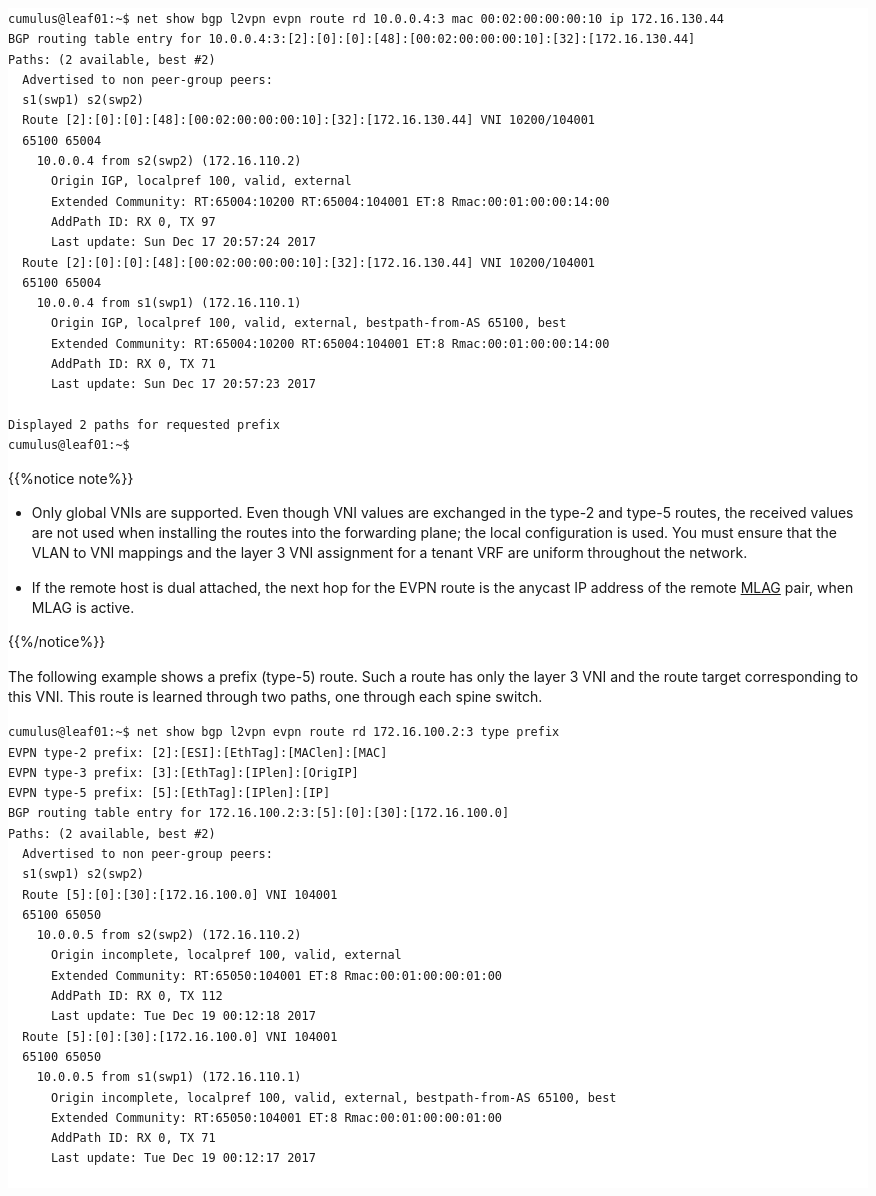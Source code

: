     cumulus@leaf01:~$ net show bgp l2vpn evpn route rd 10.0.0.4:3 mac 00:02:00:00:00:10 ip 172.16.130.44
    BGP routing table entry for 10.0.0.4:3:[2]:[0]:[0]:[48]:[00:02:00:00:00:10]:[32]:[172.16.130.44]
    Paths: (2 available, best #2)
      Advertised to non peer-group peers:
      s1(swp1) s2(swp2)
      Route [2]:[0]:[0]:[48]:[00:02:00:00:00:10]:[32]:[172.16.130.44] VNI 10200/104001
      65100 65004
        10.0.0.4 from s2(swp2) (172.16.110.2)
          Origin IGP, localpref 100, valid, external
          Extended Community: RT:65004:10200 RT:65004:104001 ET:8 Rmac:00:01:00:00:14:00
          AddPath ID: RX 0, TX 97
          Last update: Sun Dec 17 20:57:24 2017
      Route [2]:[0]:[0]:[48]:[00:02:00:00:00:10]:[32]:[172.16.130.44] VNI 10200/104001
      65100 65004
        10.0.0.4 from s1(swp1) (172.16.110.1)
          Origin IGP, localpref 100, valid, external, bestpath-from-AS 65100, best
          Extended Community: RT:65004:10200 RT:65004:104001 ET:8 Rmac:00:01:00:00:14:00
          AddPath ID: RX 0, TX 71
          Last update: Sun Dec 17 20:57:23 2017
     
    Displayed 2 paths for requested prefix
    cumulus@leaf01:~$

{{%notice note%}}

  - Only global VNIs are supported. Even though VNI values are exchanged
    in the type-2 and type-5 routes, the received values are not used
    when installing the routes into the forwarding plane; the local
    configuration is used. You must ensure that the VLAN to VNI mappings
    and the layer 3 VNI assignment for a tenant VRF are uniform
    throughout the network.

  - If the remote host is dual attached, the next hop for the EVPN route
    is the anycast IP address of the remote
    [MLAG](/cumulus-linux/Layer-2/Multi-Chassis-Link-Aggregation-MLAG)
    pair, when MLAG is active.

{{%/notice%}}

The following example shows a prefix (type-5) route. Such a route has
only the layer 3 VNI and the route target corresponding to this VNI.
This route is learned through two paths, one through each spine switch.

    cumulus@leaf01:~$ net show bgp l2vpn evpn route rd 172.16.100.2:3 type prefix
    EVPN type-2 prefix: [2]:[ESI]:[EthTag]:[MAClen]:[MAC]
    EVPN type-3 prefix: [3]:[EthTag]:[IPlen]:[OrigIP]
    EVPN type-5 prefix: [5]:[EthTag]:[IPlen]:[IP]
    BGP routing table entry for 172.16.100.2:3:[5]:[0]:[30]:[172.16.100.0]
    Paths: (2 available, best #2)
      Advertised to non peer-group peers:
      s1(swp1) s2(swp2)
      Route [5]:[0]:[30]:[172.16.100.0] VNI 104001
      65100 65050
        10.0.0.5 from s2(swp2) (172.16.110.2)
          Origin incomplete, localpref 100, valid, external
          Extended Community: RT:65050:104001 ET:8 Rmac:00:01:00:00:01:00
          AddPath ID: RX 0, TX 112
          Last update: Tue Dec 19 00:12:18 2017
      Route [5]:[0]:[30]:[172.16.100.0] VNI 104001
      65100 65050
        10.0.0.5 from s1(swp1) (172.16.110.1)
          Origin incomplete, localpref 100, valid, external, bestpath-from-AS 65100, best
          Extended Community: RT:65050:104001 ET:8 Rmac:00:01:00:00:01:00
          AddPath ID: RX 0, TX 71
          Last update: Tue Dec 19 00:12:17 2017
     